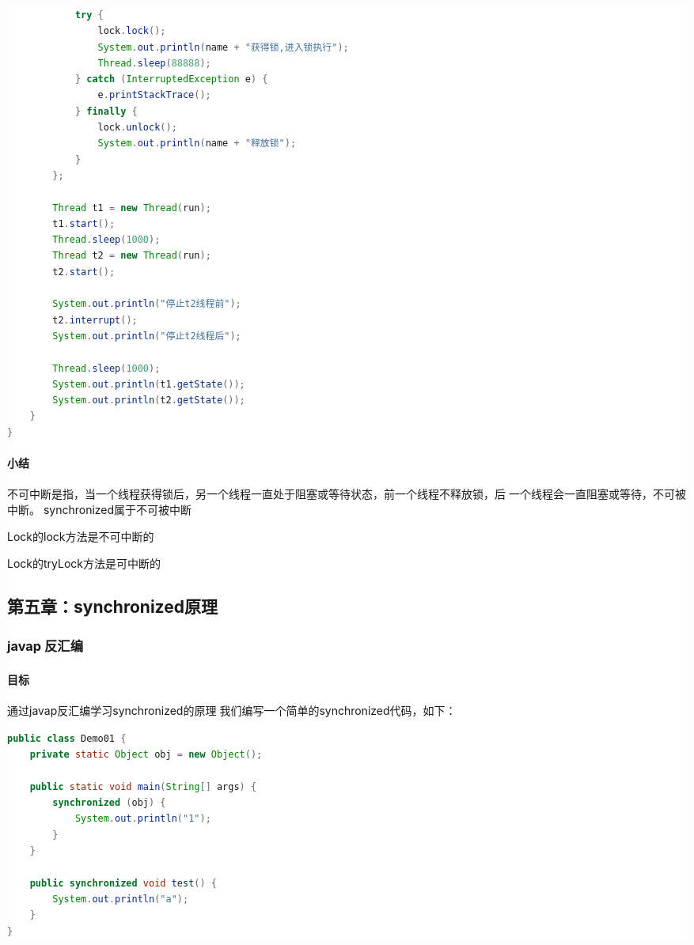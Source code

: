 ```java
            try {
                lock.lock();
                System.out.println(name + "获得锁,进入锁执行");
                Thread.sleep(88888);
            } catch (InterruptedException e) {
                e.printStackTrace();
            } finally {
                lock.unlock();
                System.out.println(name + "释放锁");
            }
        };

        Thread t1 = new Thread(run);
        t1.start();
        Thread.sleep(1000);
        Thread t2 = new Thread(run);
        t2.start();

        System.out.println("停止t2线程前");
        t2.interrupt();
        System.out.println("停止t2线程后");

        Thread.sleep(1000);
        System.out.println(t1.getState());
        System.out.println(t2.getState());
    }
}
```

#### 小结 

不可中断是指，当一个线程获得锁后，另一个线程一直处于阻塞或等待状态，前一个线程不释放锁，后 一个线程会一直阻塞或等待，不可被中断。
synchronized属于不可被中断

Lock的lock方法是不可中断的 

Lock的tryLock方法是可中断的





## 第五章：synchronized原理

###  javap 反汇编 

#### 目标 

通过javap反汇编学习synchronized的原理   我们编写一个简单的synchronized代码，如下：

```java
public class Demo01 {
    private static Object obj = new Object();

    public static void main(String[] args) {
        synchronized (obj) {
            System.out.println("1");
        }
    }

    public synchronized void test() {
        System.out.println("a");
    }
}
```
